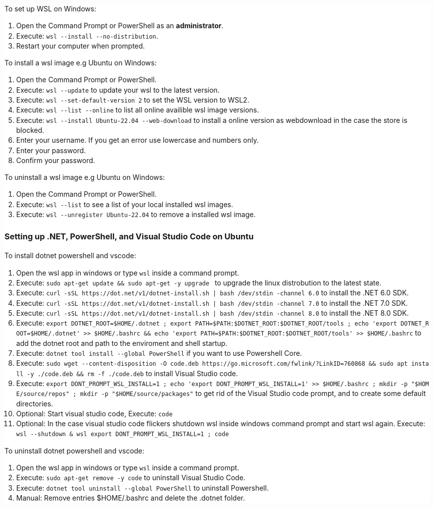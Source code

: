 To set up WSL on Windows:
  1. Open the Command Prompt or PowerShell as an **administrator**.
  2. Execute: `wsl --install --no-distribution`.
  3. Restart your computer when prompted.

To install a wsl image e.g Ubuntu on Windows:
  1. Open the Command Prompt or PowerShell.
  2. Execute: `wsl --update` to update your wsl to the latest version.
  3. Execute: `wsl --set-default-version 2` to set the WSL version to WSL2.
  4. Execute: `wsl --list --online` to list all online availible wsl image versions.
  5. Execute: `wsl --install Ubuntu-22.04 --web-download` to install a online version as webdownload in the case the store is blocked.
  6. Enter your username. If you get an error use lowercase and numbers only.
  7. Enter your password.
  8. Confirm your password.

To uninstall a wsl image e.g Ubuntu on Windows:
  1. Open the Command Prompt or PowerShell.
  2. Execute: `wsl --list` to see a list of your local installed wsl images.
  3. Execute: `wsl --unregister Ubuntu-22.04` to remove a installed wsl image.

### Setting up .NET, PowerShell, and Visual Studio Code on Ubuntu

To install dotnet powershell and vscode:
  1. Open the wsl app in windows or type `wsl` inside a command prompt.
  2. Execute:  `sudo apt-get update && sudo apt-get -y upgrade ` to upgrade the linux distrobution to the latest state.
  3. Execute:  `curl -sSL https://dot.net/v1/dotnet-install.sh | bash /dev/stdin -channel 6.0` to install the .NET 6.0 SDK.
  4. Execute:  `curl -sSL https://dot.net/v1/dotnet-install.sh | bash /dev/stdin -channel 7.0` to install the .NET 7.0 SDK.
  5. Execute:  `curl -sSL https://dot.net/v1/dotnet-install.sh | bash /dev/stdin -channel 8.0` to install the .NET 8.0 SDK.
  6. Execute:  `export DOTNET_ROOT=$HOME/.dotnet ; export PATH=$PATH:$DOTNET_ROOT:$DOTNET_ROOT/tools ; echo 'export DOTNET_ROOT=$HOME/.dotnet' >> $HOME/.bashrc && echo 'export PATH=$PATH:$DOTNET_ROOT:$DOTNET_ROOT/tools' >> $HOME/.bashrc` to add the dotnet root and path to the enviroment and shell startup.
  7. Execute:  `dotnet tool install --global PowerShell` if you want to use Powershell Core.
  8. Execute:  `sudo wget --content-disposition -O code.deb https://go.microsoft.com/fwlink/?LinkID=760868 && sudo apt install -y ./code.deb && rm -f ./code.deb` to install Visual Studio code.
  9. Execute:  `export DONT_PROMPT_WSL_INSTALL=1 ; echo 'export DONT_PROMPT_WSL_INSTALL=1' >> $HOME/.bashrc ; mkdir -p "$HOME/source/repos" ; mkdir -p "$HOME/source/packages"` to get rid of the Visual Studio code prompt, and to create some default directories.
 10. Optional:  Start visual studio code, Execute: `code`
 11. Optional:  In the case visual studio code flickers shutdown wsl inside windows command prompt and start wsl again. Execute: `wsl --shutdown & wsl export DONT_PROMPT_WSL_INSTALL=1 ; code`

To uninstall dotnet powershell and vscode:
  1. Open the wsl app in windows or type `wsl` inside a command prompt.
  2. Execute: `sudo apt-get remove -y code` to uninstall Visual Studio Code.
  3. Execute: `dotnet tool uninstall --global PowerShell` to uninstall Powershell.
  4. Manual:  Remove entries $HOME/.bashrc and delete the .dotnet folder.
